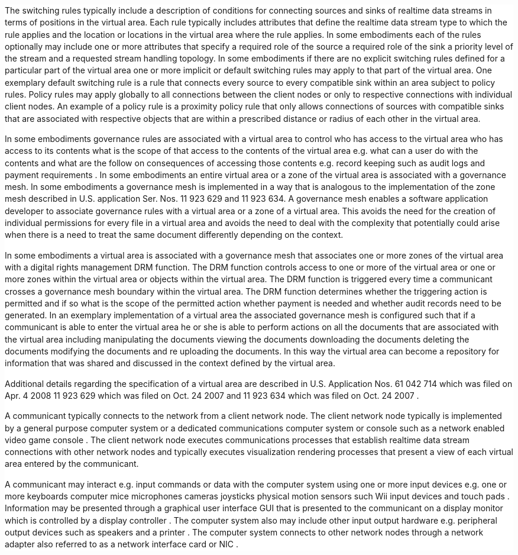 The switching rules typically include a description of conditions for connecting sources and sinks of realtime data streams in terms of positions in the virtual area. Each rule typically includes attributes that define the realtime data stream type to which the rule applies and the location or locations in the virtual area where the rule applies. In some embodiments each of the rules optionally may include one or more attributes that specify a required role of the source a required role of the sink a priority level of the stream and a requested stream handling topology. In some embodiments if there are no explicit switching rules defined for a particular part of the virtual area one or more implicit or default switching rules may apply to that part of the virtual area. One exemplary default switching rule is a rule that connects every source to every compatible sink within an area subject to policy rules. Policy rules may apply globally to all connections between the client nodes or only to respective connections with individual client nodes. An example of a policy rule is a proximity policy rule that only allows connections of sources with compatible sinks that are associated with respective objects that are within a prescribed distance or radius of each other in the virtual area.

In some embodiments governance rules are associated with a virtual area to control who has access to the virtual area who has access to its contents what is the scope of that access to the contents of the virtual area e.g. what can a user do with the contents and what are the follow on consequences of accessing those contents e.g. record keeping such as audit logs and payment requirements . In some embodiments an entire virtual area or a zone of the virtual area is associated with a governance mesh. In some embodiments a governance mesh is implemented in a way that is analogous to the implementation of the zone mesh described in U.S. application Ser. Nos. 11 923 629 and 11 923 634. A governance mesh enables a software application developer to associate governance rules with a virtual area or a zone of a virtual area. This avoids the need for the creation of individual permissions for every file in a virtual area and avoids the need to deal with the complexity that potentially could arise when there is a need to treat the same document differently depending on the context.

In some embodiments a virtual area is associated with a governance mesh that associates one or more zones of the virtual area with a digital rights management DRM function. The DRM function controls access to one or more of the virtual area or one or more zones within the virtual area or objects within the virtual area. The DRM function is triggered every time a communicant crosses a governance mesh boundary within the virtual area. The DRM function determines whether the triggering action is permitted and if so what is the scope of the permitted action whether payment is needed and whether audit records need to be generated. In an exemplary implementation of a virtual area the associated governance mesh is configured such that if a communicant is able to enter the virtual area he or she is able to perform actions on all the documents that are associated with the virtual area including manipulating the documents viewing the documents downloading the documents deleting the documents modifying the documents and re uploading the documents. In this way the virtual area can become a repository for information that was shared and discussed in the context defined by the virtual area.

Additional details regarding the specification of a virtual area are described in U.S. Application Nos. 61 042 714 which was filed on Apr. 4 2008 11 923 629 which was filed on Oct. 24 2007 and 11 923 634 which was filed on Oct. 24 2007 .

A communicant typically connects to the network from a client network node. The client network node typically is implemented by a general purpose computer system or a dedicated communications computer system or console such as a network enabled video game console . The client network node executes communications processes that establish realtime data stream connections with other network nodes and typically executes visualization rendering processes that present a view of each virtual area entered by the communicant.

A communicant may interact e.g. input commands or data with the computer system using one or more input devices e.g. one or more keyboards computer mice microphones cameras joysticks physical motion sensors such Wii input devices and touch pads . Information may be presented through a graphical user interface GUI that is presented to the communicant on a display monitor which is controlled by a display controller . The computer system also may include other input output hardware e.g. peripheral output devices such as speakers and a printer . The computer system connects to other network nodes through a network adapter also referred to as a network interface card or NIC .
